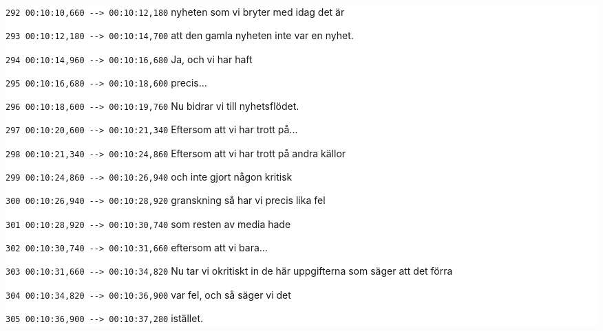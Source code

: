 

`292 00:10:10,660 --> 00:10:12,180`
nyheten som vi bryter med idag det är



`293 00:10:12,180 --> 00:10:14,700`
att den gamla nyheten inte var en nyhet.



`294 00:10:14,960 --> 00:10:16,680`
Ja, och vi har haft



`295 00:10:16,680 --> 00:10:18,600`
precis...



`296 00:10:18,600 --> 00:10:19,760`
Nu bidrar vi till nyhetsflödet.



`297 00:10:20,600 --> 00:10:21,340`
Eftersom att vi har trott på...



`298 00:10:21,340 --> 00:10:24,860`
Eftersom att vi har trott på andra källor



`299 00:10:24,860 --> 00:10:26,940`
och inte gjort någon kritisk



`300 00:10:26,940 --> 00:10:28,920`
granskning så har vi precis lika fel



`301 00:10:28,920 --> 00:10:30,740`
som resten av media hade



`302 00:10:30,740 --> 00:10:31,660`
eftersom att vi bara...



`303 00:10:31,660 --> 00:10:34,820`
Nu tar vi okritiskt in de här uppgifterna som säger att det förra



`304 00:10:34,820 --> 00:10:36,900`
var fel, och så säger vi det



`305 00:10:36,900 --> 00:10:37,280`
istället.
